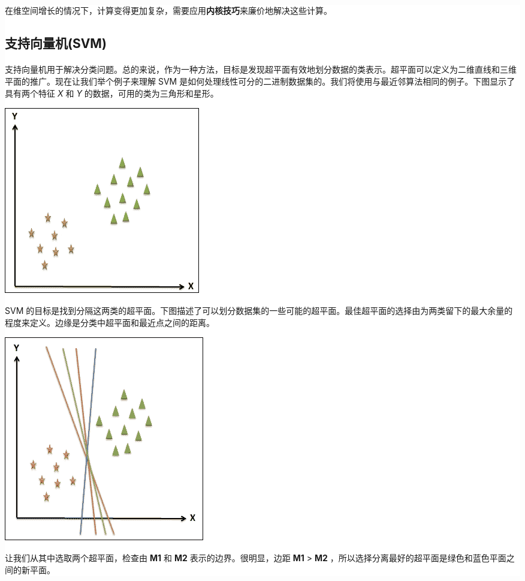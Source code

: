 在维空间增长的情况下，计算变得更加复杂，需要应用**内核技巧**来廉价地解决这些计算。

## 支持向量机(SVM)

支持向量机用于解决分类问题。总的来说，作为一种方法，目标是发现超平面有效地划分数据的类表示。超平面可以定义为二维直线和三维平面的推广。现在让我们举个例子来理解 SVM 是如何处理线性可分的二进制数据集的。我们将使用与最近邻算法相同的例子。下图显示了具有两个特征 *X* 和 *Y* 的数据，可用的类为三角形和星形。

![Support Vector Machines (SVM)](img/B03980_06_14.jpg)

SVM 的目标是找到分隔这两类的超平面。下图描述了可以划分数据集的一些可能的超平面。最佳超平面的选择由为两类留下的最大余量的程度来定义。边缘是分类中超平面和最近点之间的距离。

![Support Vector Machines (SVM)](img/B03980_06_15.jpg)

让我们从其中选取两个超平面，检查由 **M1** 和 **M2** 表示的边界。很明显，边距 **M1** > **M2** ，所以选择分离最好的超平面是绿色和蓝色平面之间的新平面。
